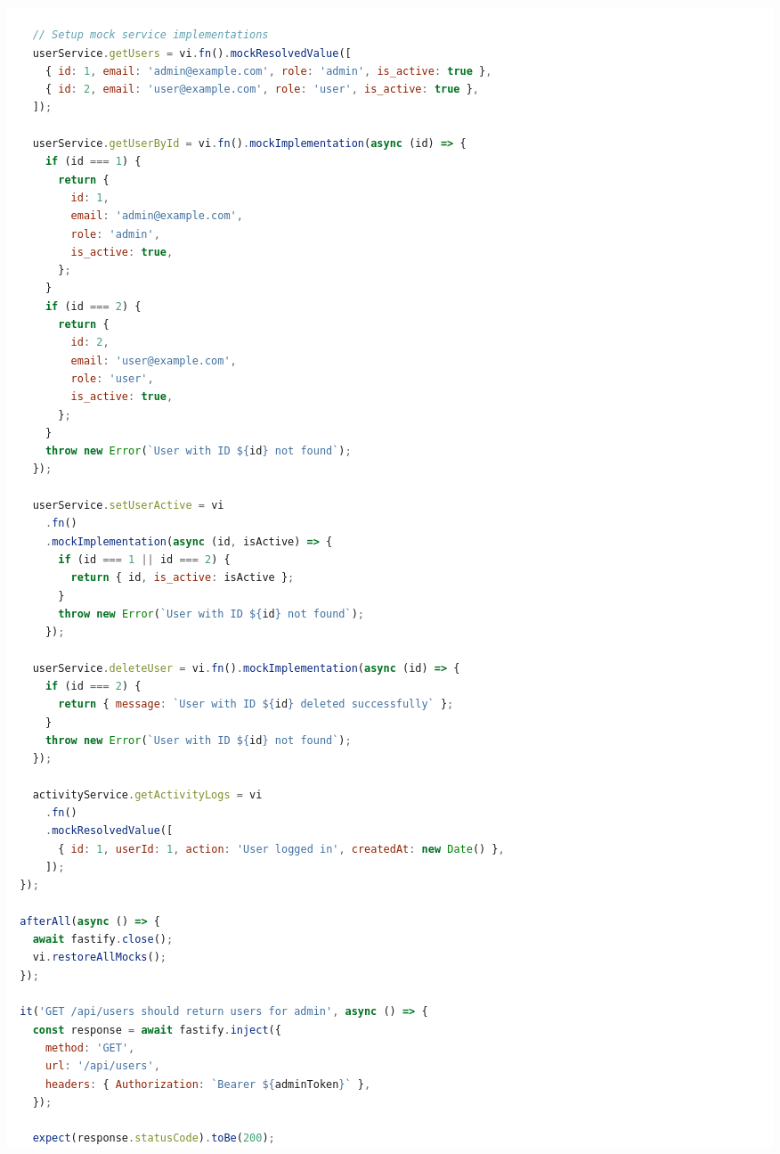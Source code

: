   ```javascript

      // Setup mock service implementations
      userService.getUsers = vi.fn().mockResolvedValue([
        { id: 1, email: 'admin@example.com', role: 'admin', is_active: true },
        { id: 2, email: 'user@example.com', role: 'user', is_active: true },
      ]);

      userService.getUserById = vi.fn().mockImplementation(async (id) => {
        if (id === 1) {
          return {
            id: 1,
            email: 'admin@example.com',
            role: 'admin',
            is_active: true,
          };
        }
        if (id === 2) {
          return {
            id: 2,
            email: 'user@example.com',
            role: 'user',
            is_active: true,
          };
        }
        throw new Error(`User with ID ${id} not found`);
      });

      userService.setUserActive = vi
        .fn()
        .mockImplementation(async (id, isActive) => {
          if (id === 1 || id === 2) {
            return { id, is_active: isActive };
          }
          throw new Error(`User with ID ${id} not found`);
        });

      userService.deleteUser = vi.fn().mockImplementation(async (id) => {
        if (id === 2) {
          return { message: `User with ID ${id} deleted successfully` };
        }
        throw new Error(`User with ID ${id} not found`);
      });

      activityService.getActivityLogs = vi
        .fn()
        .mockResolvedValue([
          { id: 1, userId: 1, action: 'User logged in', createdAt: new Date() },
        ]);
    });

    afterAll(async () => {
      await fastify.close();
      vi.restoreAllMocks();
    });

    it('GET /api/users should return users for admin', async () => {
      const response = await fastify.inject({
        method: 'GET',
        url: '/api/users',
        headers: { Authorization: `Bearer ${adminToken}` },
      });

      expect(response.statusCode).toBe(200);
  ```
